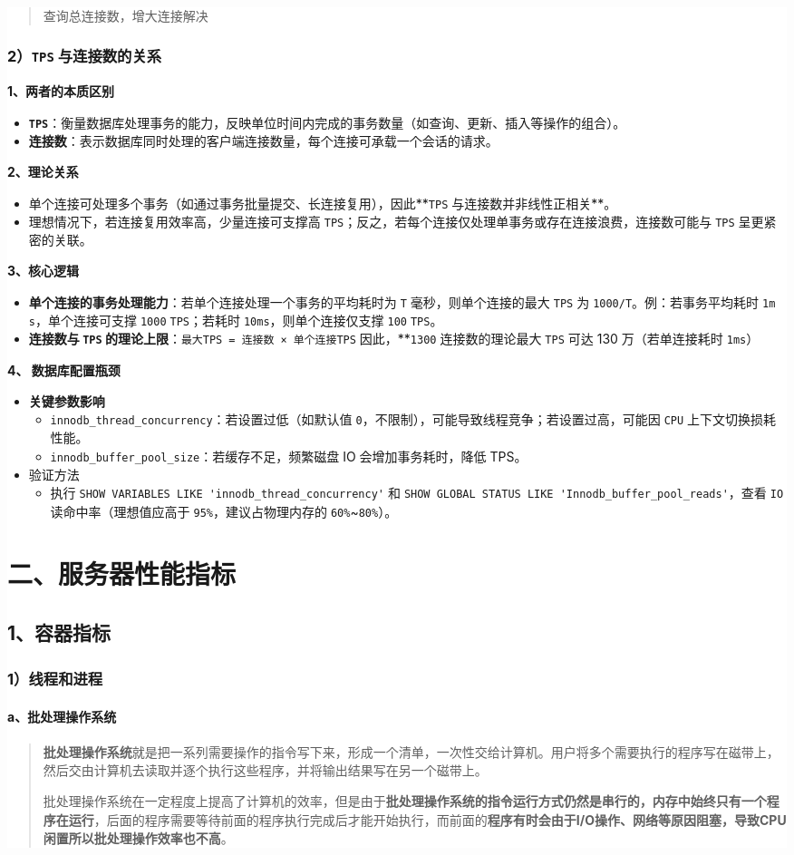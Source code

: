 > 查询总连接数，增大连接解决





### 2）`TPS` 与连接数的关系

**1、两者的本质区别**

- **`TPS`**：衡量数据库处理事务的能力，反映单位时间内完成的事务数量（如查询、更新、插入等操作的组合）。
- **连接数**：表示数据库同时处理的客户端连接数量，每个连接可承载一个会话的请求。

**2、理论关系**

- 单个连接可处理多个事务（如通过事务批量提交、长连接复用），因此**`TPS` 与连接数并非线性正相关**。
- 理想情况下，若连接复用效率高，少量连接可支撑高  `TPS`；反之，若每个连接仅处理单事务或存在连接浪费，连接数可能与 `TPS` 呈更紧密的关联。

**3、核心逻辑**

- **单个连接的事务处理能力**：若单个连接处理一个事务的平均耗时为 `T` 毫秒，则单个连接的最大 `TPS` 为 `1000/T`。例：若事务平均耗时 `1ms`，单个连接可支撑 `1000` `TPS`；若耗时 `10ms`，则单个连接仅支撑 `100` `TPS`。
- **连接数与 `TPS` 的理论上限**：`最大TPS = 连接数 × 单个连接TPS` 因此，**`1300` 连接数的理论最大 `TPS` 可达 130 万（若单连接耗时 `1ms`）

**4、 数据库配置瓶颈**

- **关键参数影响**
  - `innodb_thread_concurrency`：若设置过低（如默认值 `0`，不限制），可能导致线程竞争；若设置过高，可能因 `CPU` 上下文切换损耗性能。
  - `innodb_buffer_pool_size`：若缓存不足，频繁磁盘 IO 会增加事务耗时，降低 TPS。
- 验证方法
  - 执行 `SHOW VARIABLES LIKE 'innodb_thread_concurrency'` 和 `SHOW GLOBAL STATUS LIKE 'Innodb_buffer_pool_reads'`，查看 `IO` 读命中率（理想值应高于 `95%`，建议占物理内存的 `60%`~`80%`）。











# 二、服务器性能指标



## 1、容器指标

### 1）线程和进程

#### a、批处理操作系统

> **批处理操作系统**就是把一系列需要操作的指令写下来，形成一个清单，一次性交给计算机。用户将多个需要执行的程序写在磁带上，然后交由计算机去读取并逐个执行这些程序，并将输出结果写在另一个磁带上。       
>
> 批处理操作系统在一定程度上提高了计算机的效率，但是由于**批处理操作系统的指令运行方式仍然是串行的，内存中始终只有一个程序在运行**，后面的程序需要等待前面的程序执行完成后才能开始执行，而前面的**程序有时会由于I/O操作、网络等原因阻塞，导致CPU闲置所以批处理操作效率也不高**。




